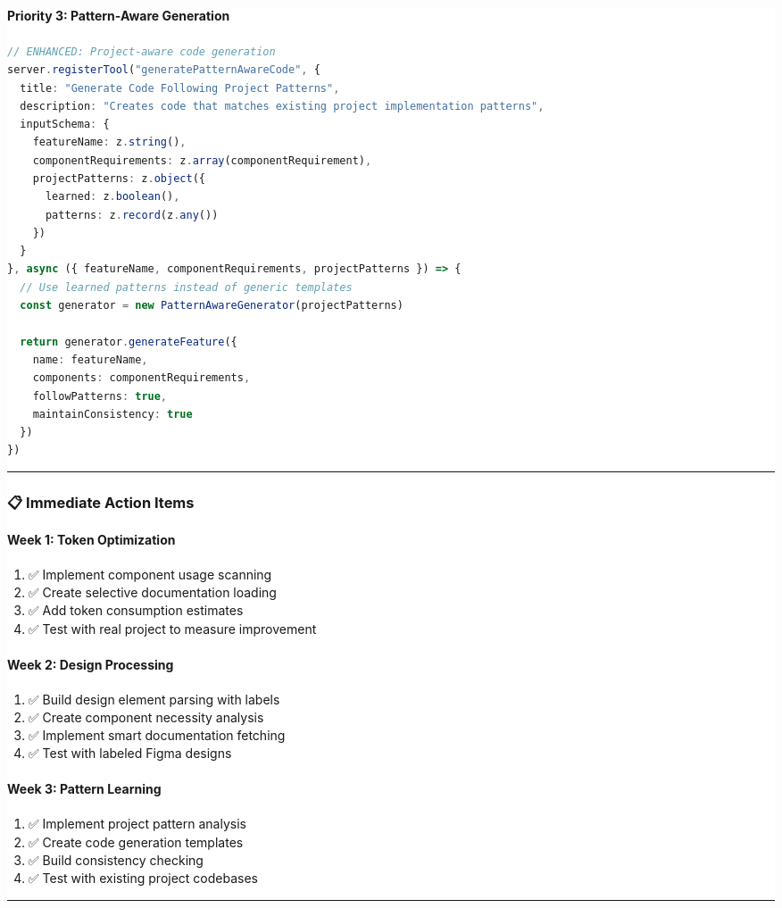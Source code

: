 #### **Priority 3: Pattern-Aware Generation**

```typescript
// ENHANCED: Project-aware code generation
server.registerTool("generatePatternAwareCode", {
  title: "Generate Code Following Project Patterns",
  description: "Creates code that matches existing project implementation patterns",
  inputSchema: {
    featureName: z.string(),
    componentRequirements: z.array(componentRequirement),
    projectPatterns: z.object({
      learned: z.boolean(),
      patterns: z.record(z.any())
    })
  }
}, async ({ featureName, componentRequirements, projectPatterns }) => {
  // Use learned patterns instead of generic templates
  const generator = new PatternAwareGenerator(projectPatterns)
  
  return generator.generateFeature({
    name: featureName,
    components: componentRequirements,
    followPatterns: true,
    maintainConsistency: true
  })
})
```

---

### 📋 **Immediate Action Items**

#### **Week 1: Token Optimization**
1. ✅ Implement component usage scanning
2. ✅ Create selective documentation loading
3. ✅ Add token consumption estimates
4. ✅ Test with real project to measure improvement

#### **Week 2: Design Processing**
1. ✅ Build design element parsing with labels
2. ✅ Create component necessity analysis
3. ✅ Implement smart documentation fetching
4. ✅ Test with labeled Figma designs

#### **Week 3: Pattern Learning**
1. ✅ Implement project pattern analysis
2. ✅ Create code generation templates
3. ✅ Build consistency checking
4. ✅ Test with existing project codebases

---

